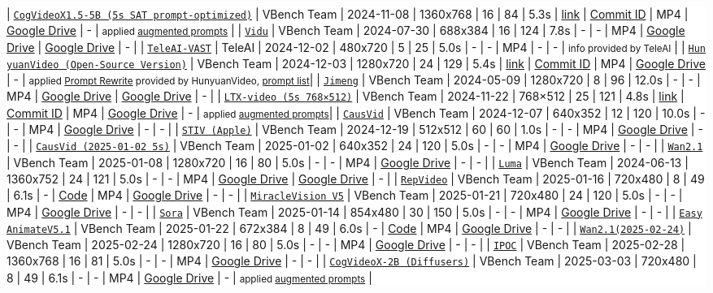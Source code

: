 | [`CogVideoX1.5-5B (5s SAT prompt-optimized)`](https://github.com/THUDM/CogVideo) | VBench Team | 2024-11-08 | 1360x768 | 16 | 84 | 5.3s | [link](https://huggingface.co/THUDM/CogVideoX1.5-5B/tree/main) |  [Commit ID](https://github.com/THUDM/CogVideo/tree/68d93ce8fc030f260e4a75eadfc318ed002eccce) | MP4 | [Google Drive](https://drive.google.com/file/d/13beSJsoQiJpjS5LiIqeZP3X7TXs2CJRe/view?usp=drive_link) | - | <small>applied [augmented prompts](https://github.com/Vchitect/VBench/blob/master/prompts/augmented_prompts/gpt_enhanced_prompts/all_dimension_longer.txt)</small> |
| [`Vidu`](https://www.vidu.studio/) | VBench Team | 2024-07-30 | 688x384 | 16 | 124 | 7.8s | - | - | MP4 | [Google Drive](https://drive.google.com/file/d/1s_kH08rHeHxTcNH07cyWCiv48_vhDxFc/view?usp=drive_link) | [Google Drive](https://drive.google.com/file/d/1XQ3eers2We4QJ50FjytW7H3LqmG02xFL/view?usp=drive_link) | - |
| [`TeleAI-VAST`](https://teleai-vast.github.io/) | TeleAI | 2024-12-02 | 480x720 | 5 | 25 | 5.0s | - | - | MP4 | - | - | <small>info provided by TeleAI</small> |
| [`HunyuanVideo (Open-Source Version)`](https://github.com/Tencent/HunyuanVideo) | VBench Team | 2024-12-03 | 1280x720 | 24 | 129 | 5.4s | [link](https://huggingface.co/tencent/HunyuanVideo/tree/main) |  [Commit ID](https://github.com/Tencent/HunyuanVideo/tree/ba7b223c782695bdeebc02289cd9e45070d7a1ed) | MP4 | [Google Drive](https://drive.google.com/file/d/1gjg9fO6_k5OIRAZtqIIxXd6-k4c1Tjb4/view?usp=drive_link) | - | <small>applied [Prompt Rewrite](https://github.com/Tencent/HunyuanVideo/tree/main?tab=readme-ov-file#prompt-rewrite) provided by HunyuanVideo, [prompt list](https://github.com/Vchitect/VBench/blob/master/prompts/augmented_prompts/hunyuan_all_dimension.txt)</small>|
| [`Jimeng`](https://jimeng.jianying.com/) | VBench Team | 2024-05-09 | 1280x720 | 8 | 96 | 12.0s | - | - | MP4 | [Google Drive](https://drive.google.com/drive/folders/1lPJp8qspt5h6H6OTX37-BSl73DlLezOL?usp=drive_link) | [Google Drive](https://drive.google.com/drive/folders/15y8Ecy0gedv65SbIxhmRo9UNf3Ala8mk?usp=drive_link) | - |
| [`LTX-video (5s 768×512)`](https://github.com/Lightricks/LTX-Video) | VBench Team | 2024-11-22 | 768×512 | 25 | 121 | 4.8s | [link](https://huggingface.co/Lightricks/LTX-Video) |  [Commit ID](https://github.com/Lightricks/LTX-Video/tree/a01a171f8fe3d99dce2728d60a73fecf4d4238ae) | MP4 | [Google Drive](https://drive.google.com/file/d/1eWFEars7HIL3Vkf0dFGolsWADE8tNA2n/view?usp=drive_link) | - | <small>applied [augmented prompts](https://github.com/Vchitect/VBench/blob/master/prompts/augmented_prompts/gpt_enhanced_prompts/all_dimension_longer.txt)</small>|
| [`CausVid`](https://causvid.github.io/) | VBench Team | 2024-12-07 | 640x352 | 12 | 120 | 10.0s | - | - | MP4 | [Google Drive](https://drive.google.com/drive/u/1/folders/1mmitg-4f6OWDZIdmSu2iNXrkcsVCT_5B) | - | - |
| [`STIV (Apple)`](https://huggingface.co/papers/2412.07730) | VBench Team | 2024-12-19 | 512x512 | 60 | 60 | 1.0s | - | - | MP4 | [Google Drive](https://drive.google.com/file/d/19ENw3mbyhz-JjW4ddWypJ8x6xvWOHsyr/view) | - | - |
| [`CausVid (2025-01-02 5s)`](https://causvid.github.io/) | VBench Team | 2025-01-02 | 640x352 | 24 | 120 | 5.0s | - | - | MP4 | [Google Drive](https://drive.google.com/drive/u/1/folders/1SHD4CFuzBXLrsk1_fmQFBz7wvUvedY2O) | - | - |
| [`Wan2.1`](https://tongyi.aliyun.com/wanxiang/) | VBench Team | 2025-01-08 | 1280x720 | 16 | 80 | 5.0s | - | - | MP4 | [Google Drive](https://drive.google.com/drive/u/1/folders/1GHH7xOQCPb0kRjlyzH9APaddAw_hFRla) | - | - |
| [`Luma`](https://lumalabs.ai/dream-machine) | VBench Team | 2024-06-13 | 1360x752 | 24 | 121 | 5.0s | - | - | MP4 | [Google Drive](https://drive.google.com/file/d/1NuL9oRIMPuPk98PfI0lA34LL6XLtjMnr/view?usp=drive_link) | [Google Drive](https://drive.google.com/file/d/1OOrMXxVwPebHcRZffj1i1Ru7d7ShByWj/view?usp=drive_link) | - |
| [`RepVideo`](https://vchitect.github.io/RepVid-Webpage/) | VBench Team | 2025-01-16 | 720x480 | 8 | 49 | 6.1s | - | [Code](https://github.com/Vchitect/RepVideo) | MP4 | [Google Drive](https://drive.google.com/file/d/1H4eL4SOgidlOZeFPhX_4nzef7OGqpOQM/view?usp=drive_link) | - | - |
| [`MiracleVision V5`](https://www.miraclevision.com/) | VBench Team | 2025-01-21 | 720x480 | 24 | 120 | 5.0s | - | - | MP4 | [Google Drive](https://drive.google.com/file/d/18gen90zZOaRBe7IuukqaJOj60Aedl8Vb/view?usp=drive_link) | - | - |
| [`Sora`](https://sora.com/library) | VBench Team | 2025-01-14 | 854x480 | 30 | 150 | 5.0s | - | - | MP4 | [Google Drive](https://drive.google.com/drive/u/1/folders/1ZxANm9HssrOY7aPAKRi579eJaQV6fsbk) | - | - |
| [`EasyAnimateV5.1`](https://github.com/aigc-apps/EasyAnimate) | VBench Team | 2025-01-22 | 672x384 | 8 | 49 | 6.0s | - | [Code](https://github.com/aigc-apps/EasyAnimate) | MP4 | [Google Drive](https://drive.google.com/file/d/1prDDDov2rRObcTvnq6jNvmSjfNm5jUe7/view?usp=drive_link) | - | - |
| [`Wan2.1(2025-02-24)`](https://tongyi.aliyun.com/wanxiang/videoCreation) | VBench Team | 2025-02-24 | 1280x720 | 16 | 80 | 5.0s | - | - | MP4 | [Google Drive](https://drive.google.com/drive/u/1/folders/1c3RgpkQ5AMuYTZbCk7gkIVYvusjfrs_a) | - | - |
| [`IPOC`](https://yangxlarge.github.io/ipoc/) | VBench Team | 2025-02-28 | 1360x768 | 16 | 81 | 5.0s | - | - | MP4 | [Google Drive](https://drive.google.com/file/d/1yG4Rb6x6ij2E_0I-5eoZ0v-KSk0cgriQ/view?usp=drive_link) | - | - |
| [`CogVideoX-2B (Diffusers)`](https://github.com/THUDM/CogVideo) | VBench Team | 2025-03-03 | 720x480 | 8 | 49 | 6.1s | - | - | MP4 | [Google Drive](https://drive.google.com/file/d/1qFf0GAYFZ4aF5jAI_n4HsNP5tMN3l1y2/view?usp=drive_link) | - | <small>applied [augmented prompts](https://github.com/Vchitect/VBench/blob/master/prompts/augmented_prompts/gpt_enhanced_prompts/all_dimension_longer.txt)</small> |